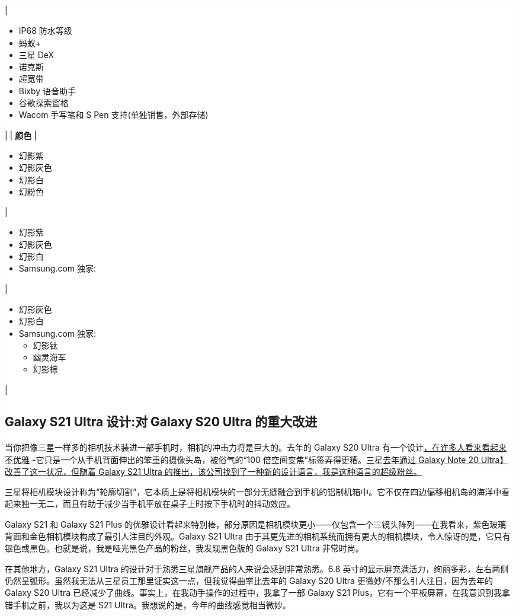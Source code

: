  | 

*   IP68 防水等级
*   蚂蚁+
*   三星 DeX
*   诺克斯
*   超宽带
*   Bixby 语音助手
*   谷歌探索窗格
*   Wacom 手写笔和 S Pen 支持(单独销售，外部存储)

 |
| **颜色** | 

*   幻影紫
*   幻影灰色
*   幻影白
*   幻粉色

 | 

*   幻影紫
*   幻影灰色
*   幻影白
*   Samsung.com 独家:

 | 

*   幻影灰色
*   幻影白
*   Samsung.com 独家:
    *   幻影钛
    *   幽灵海军
    *   幻影棕

 |

## Galaxy S21 Ultra 设计:对 Galaxy S20 Ultra 的重大改进

当你把像三星一样多的相机技术装进一部手机时，相机的冲击力将是巨大的。去年的 Galaxy S20 Ultra 有一个设计[，在许多人看来看起来不优雅](https://www.xda-developers.com/samsung-galaxy-s20-ultra-review/) -它只是一个从手机背面伸出的笨重的摄像头岛，被俗气的“100 倍空间变焦”标签弄得更糟。三星[去年通过 Galaxy Note 20 Ultra】改善了这一状况，但随着 Galaxy S21 Ultra 的推出，该公司找到了一种新的设计语言，我是这种语言的超级粉丝。](https://www.xda-developers.com/samsung-galaxy-note-20-ultra-review-exynos/)

三星将相机模块设计称为“轮廓切割”，它本质上是将相机模块的一部分无缝融合到手机的铝制机箱中。它不仅在四边偏移相机岛的海洋中看起来独一无二，而且有助于减少当手机平放在桌子上时按下手机时的抖动效应。

Galaxy S21 和 Galaxy S21 Plus 的优雅设计看起来特别棒，部分原因是相机模块更小——仅包含一个三镜头阵列——在我看来，紫色玻璃背面和金色相机模块构成了最引人注目的外观。Galaxy S21 Ultra 由于其更先进的相机系统而拥有更大的相机模块，令人惊讶的是，它只有银色或黑色。也就是说，我是哑光黑色产品的粉丝，我发现黑色版的 Galaxy S21 Ultra 非常时尚。

在其他地方，Galaxy S21 Ultra 的设计对于熟悉三星旗舰产品的人来说会感到非常熟悉。6.8 英寸的显示屏充满活力，绚丽多彩，左右两侧仍然呈弧形。虽然我无法从三星员工那里证实这一点，但我觉得曲率比去年的 Galaxy S20 Ultra 更微妙/不那么引人注目，因为去年的 Galaxy S20 Ultra 已经减少了曲线。事实上，在我动手操作的过程中，我拿了一部 Galaxy S21 Plus，它有一个平板屏幕，在我意识到我拿错手机之前，我以为这是 S21 Ultra。我想说的是，今年的曲线感觉相当微妙。
